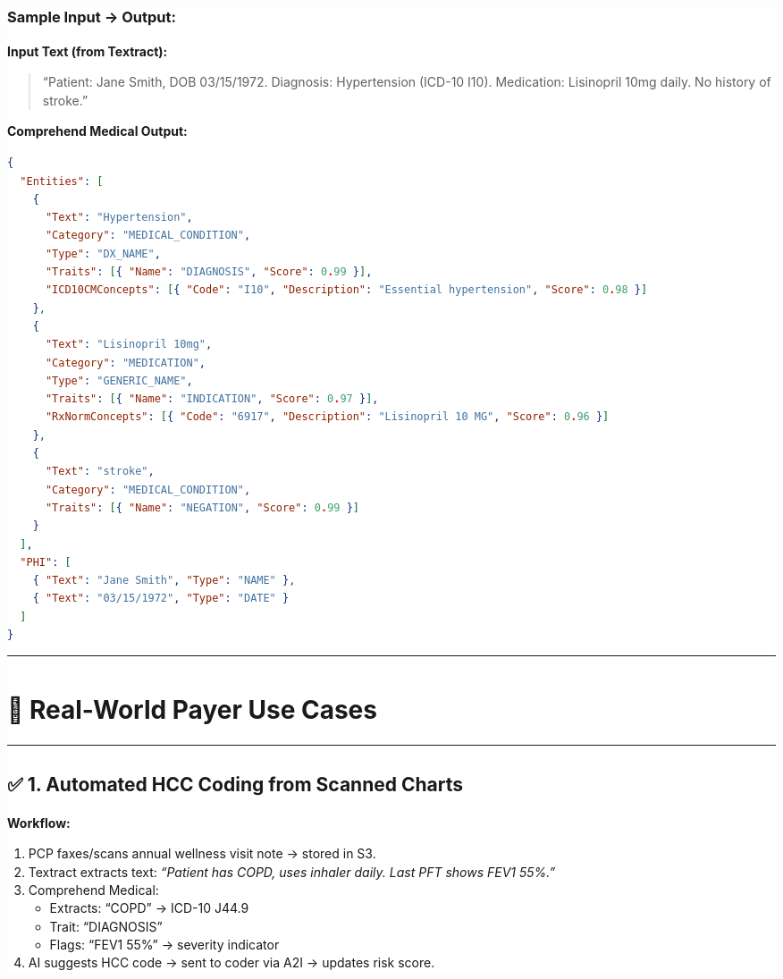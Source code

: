 ### Sample Input → Output:

**Input Text (from Textract):**  
> “Patient: Jane Smith, DOB 03/15/1972. Diagnosis: Hypertension (ICD-10 I10). Medication: Lisinopril 10mg daily. No history of stroke.”

**Comprehend Medical Output:**

```json
{
  "Entities": [
    {
      "Text": "Hypertension",
      "Category": "MEDICAL_CONDITION",
      "Type": "DX_NAME",
      "Traits": [{ "Name": "DIAGNOSIS", "Score": 0.99 }],
      "ICD10CMConcepts": [{ "Code": "I10", "Description": "Essential hypertension", "Score": 0.98 }]
    },
    {
      "Text": "Lisinopril 10mg",
      "Category": "MEDICATION",
      "Type": "GENERIC_NAME",
      "Traits": [{ "Name": "INDICATION", "Score": 0.97 }],
      "RxNormConcepts": [{ "Code": "6917", "Description": "Lisinopril 10 MG", "Score": 0.96 }]
    },
    {
      "Text": "stroke",
      "Category": "MEDICAL_CONDITION",
      "Traits": [{ "Name": "NEGATION", "Score": 0.99 }]
    }
  ],
  "PHI": [
    { "Text": "Jane Smith", "Type": "NAME" },
    { "Text": "03/15/1972", "Type": "DATE" }
  ]
}
```

---

# 🏥 Real-World Payer Use Cases

---

## ✅ 1. **Automated HCC Coding from Scanned Charts**

**Workflow:**
1. PCP faxes/scans annual wellness visit note → stored in S3.
2. Textract extracts text: *“Patient has COPD, uses inhaler daily. Last PFT shows FEV1 55%.”*
3. Comprehend Medical:
   - Extracts: “COPD” → ICD-10 J44.9
   - Trait: “DIAGNOSIS”
   - Flags: “FEV1 55%” → severity indicator
4. AI suggests HCC code → sent to coder via A2I → updates risk score.

